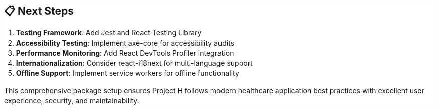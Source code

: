 ## 📋 Next Steps

1. **Testing Framework**: Add Jest and React Testing Library
2. **Accessibility Testing**: Implement axe-core for accessibility audits
3. **Performance Monitoring**: Add React DevTools Profiler integration
4. **Internationalization**: Consider react-i18next for multi-language support
5. **Offline Support**: Implement service workers for offline functionality

This comprehensive package setup ensures Project H follows modern healthcare application best practices with excellent user experience, security, and maintainability.